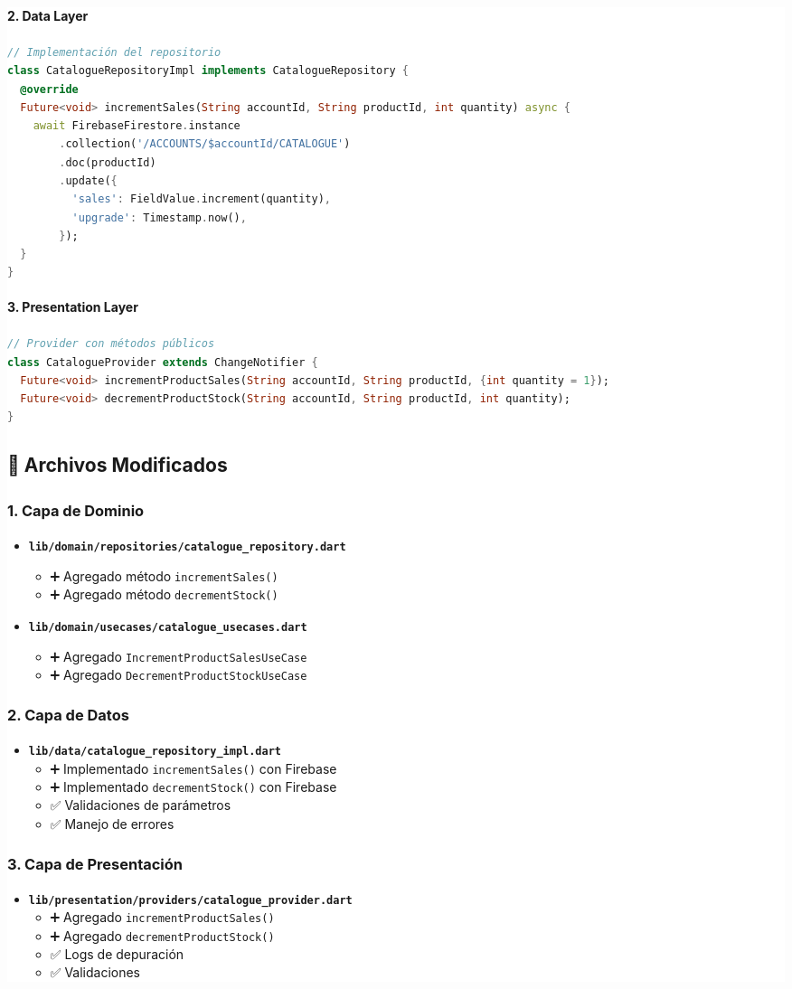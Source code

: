 #### **2. Data Layer**
```dart
// Implementación del repositorio
class CatalogueRepositoryImpl implements CatalogueRepository {
  @override
  Future<void> incrementSales(String accountId, String productId, int quantity) async {
    await FirebaseFirestore.instance
        .collection('/ACCOUNTS/$accountId/CATALOGUE')
        .doc(productId)
        .update({
          'sales': FieldValue.increment(quantity),
          'upgrade': Timestamp.now(),
        });
  }
}
```

#### **3. Presentation Layer**
```dart
// Provider con métodos públicos
class CatalogueProvider extends ChangeNotifier {
  Future<void> incrementProductSales(String accountId, String productId, {int quantity = 1});
  Future<void> decrementProductStock(String accountId, String productId, int quantity);
}
```

## 📁 Archivos Modificados

### **1. Capa de Dominio**
- **`lib/domain/repositories/catalogue_repository.dart`**
  - ➕ Agregado método `incrementSales()`
  - ➕ Agregado método `decrementStock()`

- **`lib/domain/usecases/catalogue_usecases.dart`**
  - ➕ Agregado `IncrementProductSalesUseCase`
  - ➕ Agregado `DecrementProductStockUseCase`

### **2. Capa de Datos**
- **`lib/data/catalogue_repository_impl.dart`**
  - ➕ Implementado `incrementSales()` con Firebase
  - ➕ Implementado `decrementStock()` con Firebase
  - ✅ Validaciones de parámetros
  - ✅ Manejo de errores

### **3. Capa de Presentación**
- **`lib/presentation/providers/catalogue_provider.dart`**
  - ➕ Agregado `incrementProductSales()`
  - ➕ Agregado `decrementProductStock()`
  - ✅ Logs de depuración
  - ✅ Validaciones
